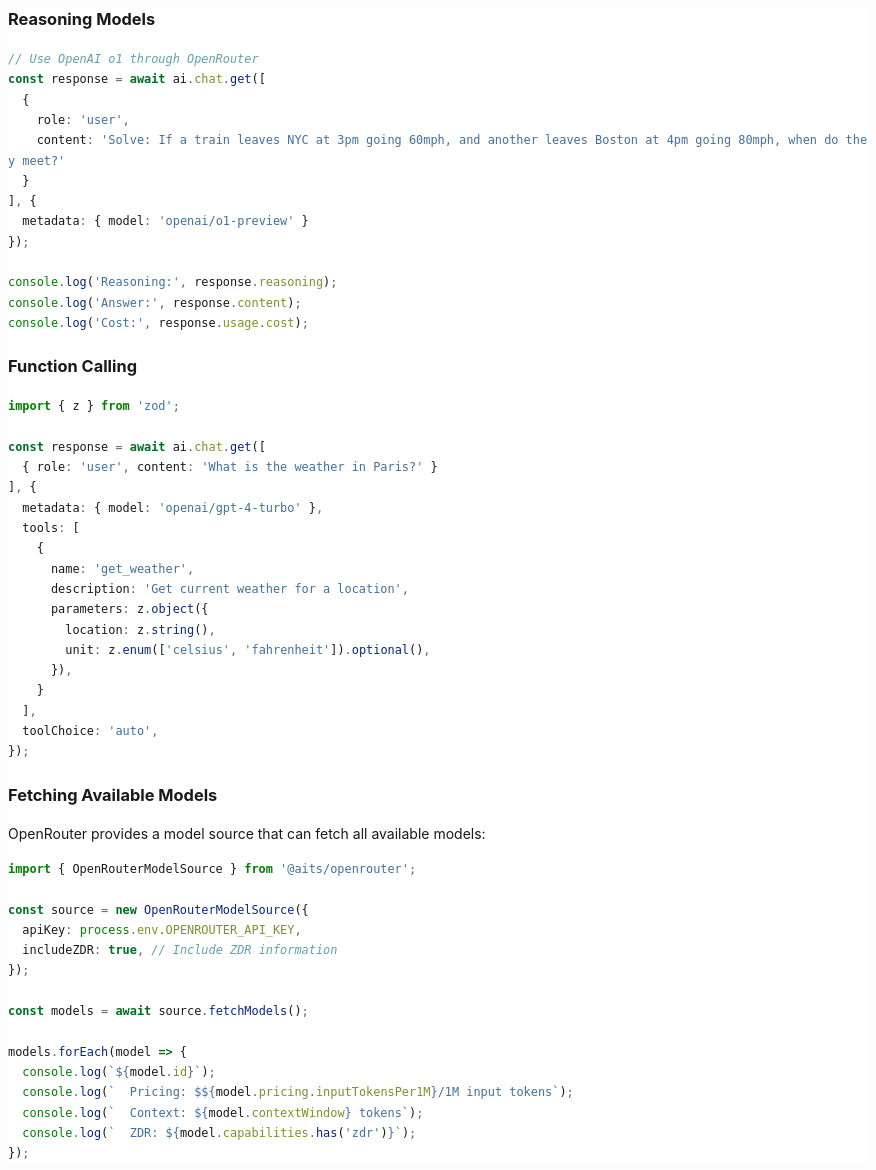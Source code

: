 ### Reasoning Models

```typescript
// Use OpenAI o1 through OpenRouter
const response = await ai.chat.get([
  {
    role: 'user',
    content: 'Solve: If a train leaves NYC at 3pm going 60mph, and another leaves Boston at 4pm going 80mph, when do they meet?'
  }
], {
  metadata: { model: 'openai/o1-preview' }
});

console.log('Reasoning:', response.reasoning);
console.log('Answer:', response.content);
console.log('Cost:', response.usage.cost);
```

### Function Calling

```typescript
import { z } from 'zod';

const response = await ai.chat.get([
  { role: 'user', content: 'What is the weather in Paris?' }
], {
  metadata: { model: 'openai/gpt-4-turbo' },
  tools: [
    {
      name: 'get_weather',
      description: 'Get current weather for a location',
      parameters: z.object({
        location: z.string(),
        unit: z.enum(['celsius', 'fahrenheit']).optional(),
      }),
    }
  ],
  toolChoice: 'auto',
});
```

### Fetching Available Models

OpenRouter provides a model source that can fetch all available models:

```typescript
import { OpenRouterModelSource } from '@aits/openrouter';

const source = new OpenRouterModelSource({
  apiKey: process.env.OPENROUTER_API_KEY,
  includeZDR: true, // Include ZDR information
});

const models = await source.fetchModels();

models.forEach(model => {
  console.log(`${model.id}`);
  console.log(`  Pricing: $${model.pricing.inputTokensPer1M}/1M input tokens`);
  console.log(`  Context: ${model.contextWindow} tokens`);
  console.log(`  ZDR: ${model.capabilities.has('zdr')}`);
});
```
